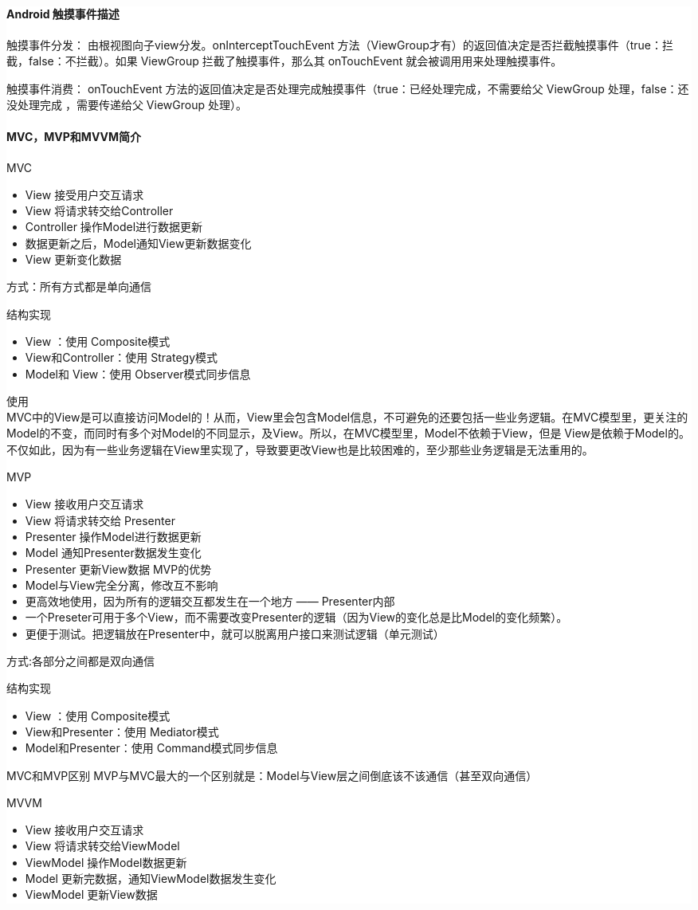 #### Android 触摸事件描述
触摸事件分发：
由根视图向子view分发。onInterceptTouchEvent 方法（ViewGroup才有）的返回值决定是否拦截触摸事件（true：拦截，false：不拦截）。如果 ViewGroup 拦截了触摸事件，那么其 onTouchEvent 就会被调用用来处理触摸事件。 

触摸事件消费：
onTouchEvent 方法的返回值决定是否处理完成触摸事件（true：已经处理完成，不需要给父 ViewGroup 处理，false：还没处理完成 ，需要传递给父 ViewGroup 处理）。

#### MVC，MVP和MVVM简介

MVC
* View 接受用户交互请求
* View 将请求转交给Controller
* Controller 操作Model进行数据更新
* 数据更新之后，Model通知View更新数据变化
* View 更新变化数据

方式：所有方式都是单向通信

结构实现
* View ：使用 Composite模式 
* View和Controller：使用 Strategy模式 
* Model和 View：使用 Observer模式同步信息

使用  
MVC中的View是可以直接访问Model的！从而，View里会包含Model信息，不可避免的还要包括一些业务逻辑。在MVC模型里，更关注的Model的不变，而同时有多个对Model的不同显示，及View。所以，在MVC模型里，Model不依赖于View，但是 View是依赖于Model的。不仅如此，因为有一些业务逻辑在View里实现了，导致要更改View也是比较困难的，至少那些业务逻辑是无法重用的。

MVP  
* View 接收用户交互请求
* View 将请求转交给 Presenter
* Presenter 操作Model进行数据更新
* Model 通知Presenter数据发生变化
* Presenter 更新View数据
MVP的优势  
* Model与View完全分离，修改互不影响
* 更高效地使用，因为所有的逻辑交互都发生在一个地方 —— Presenter内部
* 一个Preseter可用于多个View，而不需要改变Presenter的逻辑（因为View的变化总是比Model的变化频繁）。
* 更便于测试。把逻辑放在Presenter中，就可以脱离用户接口来测试逻辑（单元测试）

方式:各部分之间都是双向通信

结构实现
* View ：使用 Composite模式
* View和Presenter：使用 Mediator模式
* Model和Presenter：使用 Command模式同步信息

MVC和MVP区别 MVP与MVC最大的一个区别就是：Model与View层之间倒底该不该通信（甚至双向通信）

MVVM  
* View 接收用户交互请求
* View 将请求转交给ViewModel
* ViewModel 操作Model数据更新
* Model 更新完数据，通知ViewModel数据发生变化
* ViewModel 更新View数据
